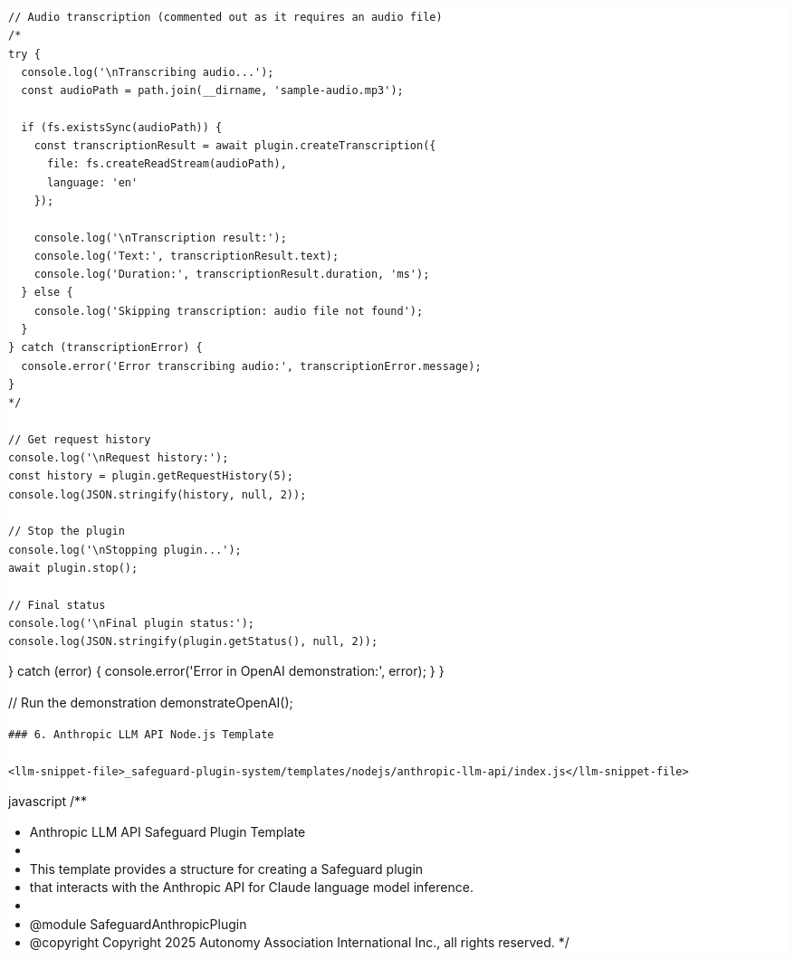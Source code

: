     // Audio transcription (commented out as it requires an audio file)
    /*
    try {
      console.log('\nTranscribing audio...');
      const audioPath = path.join(__dirname, 'sample-audio.mp3');
      
      if (fs.existsSync(audioPath)) {
        const transcriptionResult = await plugin.createTranscription({
          file: fs.createReadStream(audioPath),
          language: 'en'
        });
        
        console.log('\nTranscription result:');
        console.log('Text:', transcriptionResult.text);
        console.log('Duration:', transcriptionResult.duration, 'ms');
      } else {
        console.log('Skipping transcription: audio file not found');
      }
    } catch (transcriptionError) {
      console.error('Error transcribing audio:', transcriptionError.message);
    }
    */
    
    // Get request history
    console.log('\nRequest history:');
    const history = plugin.getRequestHistory(5);
    console.log(JSON.stringify(history, null, 2));
    
    // Stop the plugin
    console.log('\nStopping plugin...');
    await plugin.stop();
    
    // Final status
    console.log('\nFinal plugin status:');
    console.log(JSON.stringify(plugin.getStatus(), null, 2));

} catch (error) {
console.error('Error in OpenAI demonstration:', error);
}
}

// Run the demonstration
demonstrateOpenAI();
```
### 6. Anthropic LLM API Node.js Template

<llm-snippet-file>_safeguard-plugin-system/templates/nodejs/anthropic-llm-api/index.js</llm-snippet-file>
```
javascript
/**
* Anthropic LLM API Safeguard Plugin Template
*
* This template provides a structure for creating a Safeguard plugin
* that interacts with the Anthropic API for Claude language model inference.
*
* @module SafeguardAnthropicPlugin
* @copyright Copyright 2025 Autonomy Association International Inc., all rights reserved.
  */
